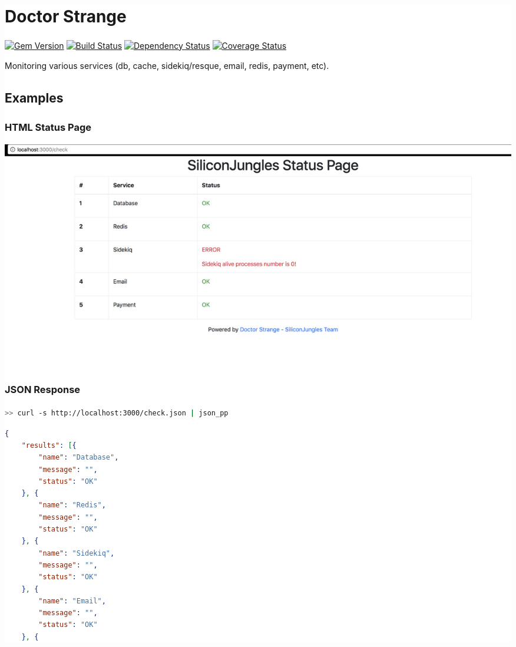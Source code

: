 # Doctor Strange

[![Gem Version](https://badge.fury.io/rb/doctor-strange.png)](http://badge.fury.io/rb/doctor-strange)
[![Build Status](https://travis-ci.org/lbeder/doctor-strange.png)](https://travis-ci.org/lbeder/doctor-strange)
[![Dependency Status](https://gemnasium.com/lbeder/doctor-strange.png)](https://gemnasium.com/lbeder/doctor-strange)
[![Coverage Status](https://coveralls.io/repos/lbeder/doctor-strange/badge.png)](https://coveralls.io/r/lbeder/doctor-strange)

Monitoring various services (db, cache, sidekiq/resque, email, redis, payment, etc).

## Examples

### HTML Status Page

![alt example](/docs/screenshots/status-page.png "SiliconJungles Status Page")

### JSON Response

```bash
>> curl -s http://localhost:3000/check.json | json_pp
```

```json
{
	"results": [{
		"name": "Database",
		"message": "",
		"status": "OK"
	}, {
		"name": "Redis",
		"message": "",
		"status": "OK"
	}, {
		"name": "Sidekiq",
		"message": "",
		"status": "OK"
	}, {
		"name": "Email",
		"message": "",
		"status": "OK"
	}, {
```